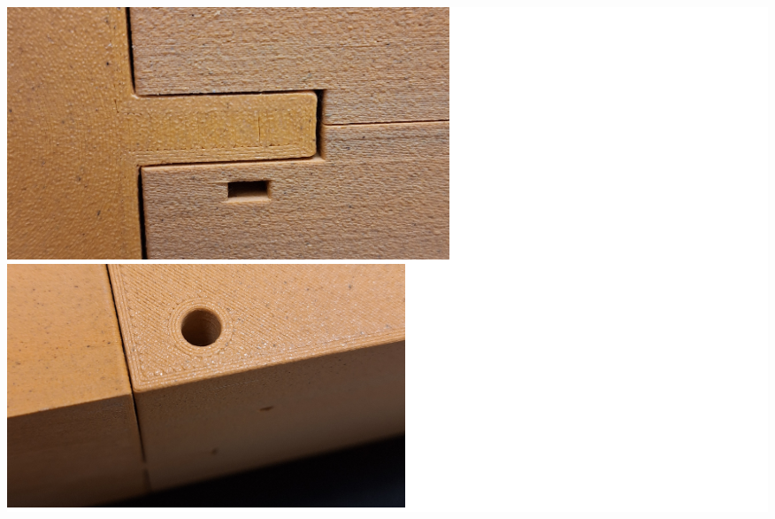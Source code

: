 <img src="./images/fabreeko_kit_build/53.jpg" width="500"/>
<img src="./images/fabreeko_kit_build/54.jpg" width="450"/>
